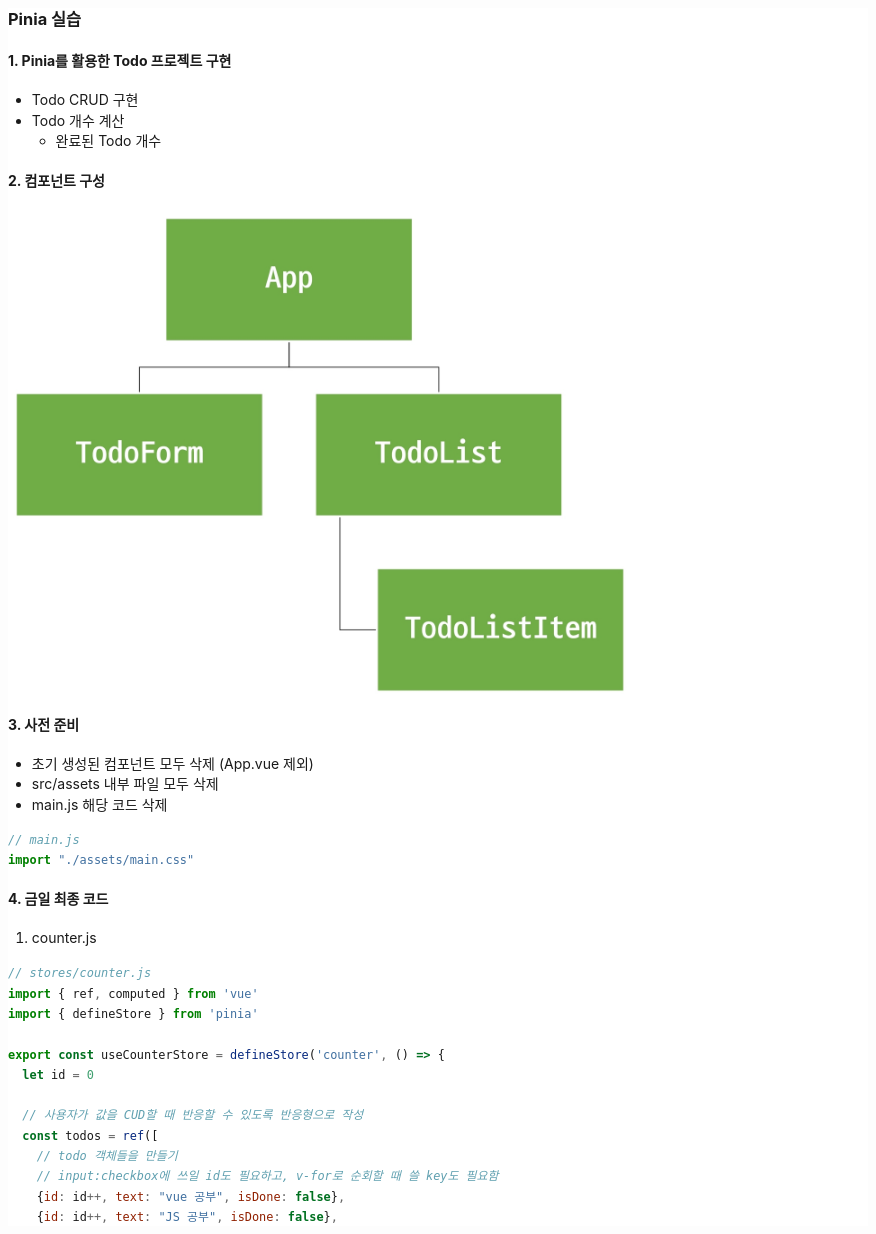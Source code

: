 
### Pinia 실습

#### 1. Pinia를 활용한 Todo 프로젝트 구현

- Todo CRUD 구현
- Todo 개수 계산
    - 완료된 Todo 개수

#### 2. 컴포넌트 구성

<img src="image/0515/0515_7.png" alt="image" align="center">

#### 3. 사전 준비

- 초기 생성된 컴포넌트 모두 삭제 (App.vue 제외)
- src/assets 내부 파일 모두 삭제
- main.js 해당 코드 삭제

```jsx
// main.js
import "./assets/main.css"
```

#### 4. 금일 최종 코드

1. counter.js

```jsx
// stores/counter.js
import { ref, computed } from 'vue'
import { defineStore } from 'pinia'

export const useCounterStore = defineStore('counter', () => {
  let id = 0

  // 사용자가 값을 CUD할 때 반응할 수 있도록 반응형으로 작성
  const todos = ref([
    // todo 객체들을 만들기
    // input:checkbox에 쓰일 id도 필요하고, v-for로 순회할 때 쓸 key도 필요함
    {id: id++, text: "vue 공부", isDone: false},
    {id: id++, text: "JS 공부", isDone: false},
```